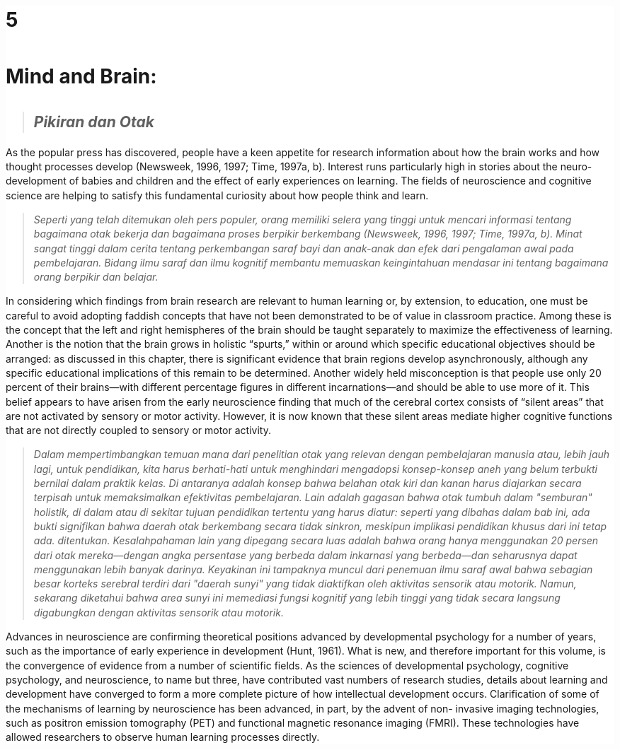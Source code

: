 # __5__
# __Mind and Brain:__
> ## __*Pikiran dan Otak*__


As the popular press has discovered, people have a keen appetite for research information about how the brain works and how thought processes develop (Newsweek, 1996, 1997; Time, 1997a, b). Interest runs particularly high in stories about the neuro-development of babies and children and the effect of early experiences on learning. The fields of neuroscience and cognitive science are helping to satisfy this fundamental curiosity about how people think and learn.

> _Seperti yang telah ditemukan oleh pers populer, orang memiliki selera yang tinggi untuk mencari informasi tentang bagaimana otak bekerja dan bagaimana proses berpikir berkembang (Newsweek, 1996, 1997; Time, 1997a, b). Minat sangat tinggi dalam cerita tentang perkembangan saraf bayi dan anak-anak dan efek dari pengalaman awal pada pembelajaran. Bidang ilmu saraf dan ilmu kognitif membantu memuaskan keingintahuan mendasar ini tentang bagaimana orang berpikir dan belajar._

In considering which findings from brain research are relevant to human learning or, by extension, to education, one must be careful to avoid adopting faddish concepts that have not been demonstrated to be of value in classroom practice. Among these is the concept that the left and right hemispheres of the brain should be taught separately to maximize the effectiveness of learning. Another is the notion that the brain grows in holistic “spurts,” within or around which specific educational objectives should be arranged: as discussed in this chapter, there is significant evidence that brain regions develop asynchronously, although any specific educational implications of this remain to be determined. Another widely held misconception is that people use only 20 percent of their brains—with different percentage figures in different incarnations—and should be able to use more of it. This belief appears to have arisen from the early neuroscience finding that much of the cerebral cortex consists of “silent areas” that are not activated by sensory or motor activity. However, it is now known that these silent areas mediate higher cognitive functions that are not directly coupled to sensory or motor activity.

> _Dalam mempertimbangkan temuan mana dari penelitian otak yang relevan dengan pembelajaran manusia atau, lebih jauh lagi, untuk pendidikan, kita harus berhati-hati untuk menghindari mengadopsi konsep-konsep aneh yang belum terbukti bernilai dalam praktik kelas. Di antaranya adalah konsep bahwa belahan otak kiri dan kanan harus diajarkan secara terpisah untuk memaksimalkan efektivitas pembelajaran. Lain adalah gagasan bahwa otak tumbuh dalam "semburan" holistik, di dalam atau di sekitar tujuan pendidikan tertentu yang harus diatur: seperti yang dibahas dalam bab ini, ada bukti signifikan bahwa daerah otak berkembang secara tidak sinkron, meskipun implikasi pendidikan khusus dari ini tetap ada. ditentukan. Kesalahpahaman lain yang dipegang secara luas adalah bahwa orang hanya menggunakan 20 persen dari otak mereka—dengan angka persentase yang berbeda dalam inkarnasi yang berbeda—dan seharusnya dapat menggunakan lebih banyak darinya. Keyakinan ini tampaknya muncul dari penemuan ilmu saraf awal bahwa sebagian besar korteks serebral terdiri dari "daerah sunyi" yang tidak diaktifkan oleh aktivitas sensorik atau motorik. Namun, sekarang diketahui bahwa area sunyi ini memediasi fungsi kognitif yang lebih tinggi yang tidak secara langsung digabungkan dengan aktivitas sensorik atau motorik._

Advances in neuroscience are confirming theoretical positions advanced by developmental psychology for a number of years, such as the importance of early experience in development (Hunt, 1961). What is new, and therefore important for this volume, is the convergence of evidence from a number of scientific fields. As the sciences of developmental psychology, cognitive psychology, and neuroscience, to name but three, have contributed vast numbers of research studies, details about learning and development have converged to form a more complete picture of how intellectual development occurs. Clarification of some of the mechanisms of learning by neuroscience has been advanced, in part, by the advent of non- invasive imaging technologies, such as positron emission tomography (PET) and functional magnetic resonance imaging (FMRI). These technologies have allowed researchers to observe human learning processes directly. 
